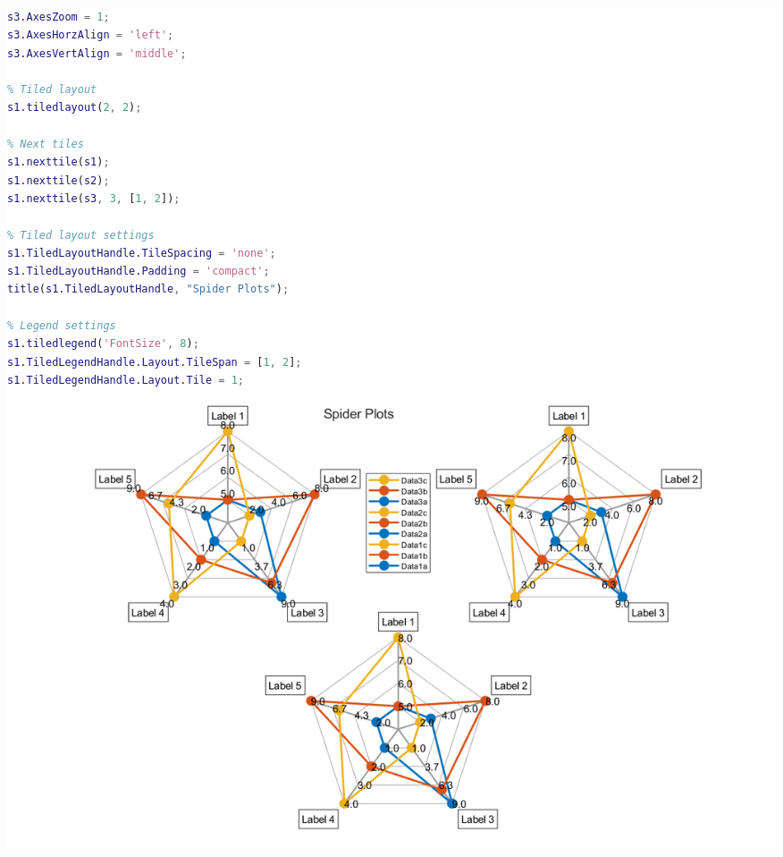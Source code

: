 ```matlab
s3.AxesZoom = 1;
s3.AxesHorzAlign = 'left';
s3.AxesVertAlign = 'middle';

% Tiled layout
s1.tiledlayout(2, 2);

% Next tiles
s1.nexttile(s1);
s1.nexttile(s2);
s1.nexttile(s3, 3, [1, 2]);

% Tiled layout settings
s1.TiledLayoutHandle.TileSpacing = 'none';
s1.TiledLayoutHandle.Padding = 'compact';
title(s1.TiledLayoutHandle, "Spider Plots");

% Legend settings
s1.tiledlegend('FontSize', 8);
s1.TiledLegendHandle.Layout.TileSpan = [1, 2];
s1.TiledLegendHandle.Layout.Tile = 1;
```
<p align="center">
  <img src="screenshot/example7b.PNG">
</p>
